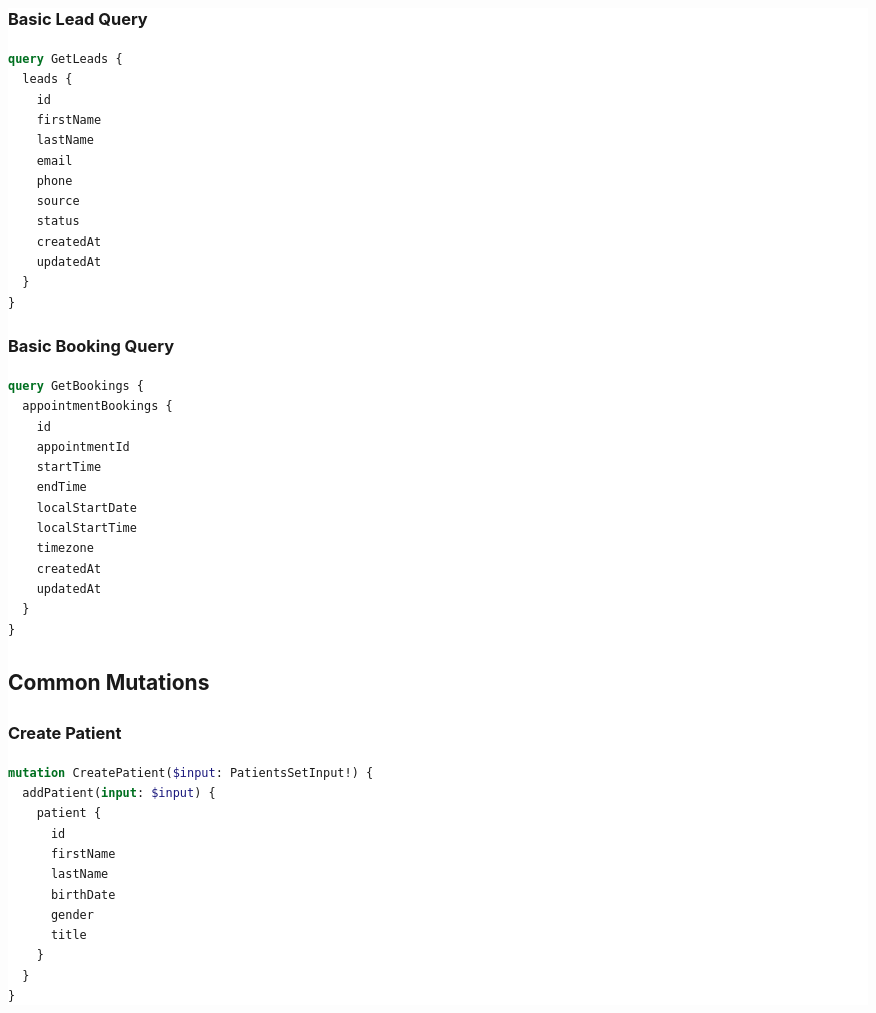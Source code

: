 ### Basic Lead Query
```graphql
query GetLeads {
  leads {
    id
    firstName
    lastName
    email
    phone
    source
    status
    createdAt
    updatedAt
  }
}
```

### Basic Booking Query
```graphql
query GetBookings {
  appointmentBookings {
    id
    appointmentId
    startTime
    endTime
    localStartDate
    localStartTime
    timezone
    createdAt
    updatedAt
  }
}
```

## Common Mutations

### Create Patient
```graphql
mutation CreatePatient($input: PatientsSetInput!) {
  addPatient(input: $input) {
    patient {
      id
      firstName
      lastName
      birthDate
      gender
      title
    }
  }
}
```
